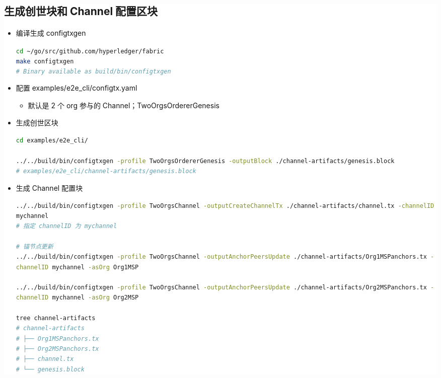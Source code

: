 ## 生成创世块和 Channel 配置区块
- 编译生成 configtxgen

    ```bash
    cd ~/go/src/github.com/hyperledger/fabric
    make configtxgen
    # Binary available as build/bin/configtxgen
    ```

- 配置 examples/e2e_cli/configtx.yaml
    - 默认是 2 个 org 参与的 Channel；TwoOrgsOrdererGenesis
- 生成创世区块

    ```bash
    cd examples/e2e_cli/

    ../../build/bin/configtxgen -profile TwoOrgsOrdererGenesis -outputBlock ./channel-artifacts/genesis.block
    # examples/e2e_cli/channel-artifacts/genesis.block
    ```

- 生成 Channel 配置块

    ```bash
    ../../build/bin/configtxgen -profile TwoOrgsChannel -outputCreateChannelTx ./channel-artifacts/channel.tx -channelID mychannel
    # 指定 channelID 为 mychannel

    # 锚节点更新
    ../../build/bin/configtxgen -profile TwoOrgsChannel -outputAnchorPeersUpdate ./channel-artifacts/Org1MSPanchors.tx -channelID mychannel -asOrg Org1MSP

    ../../build/bin/configtxgen -profile TwoOrgsChannel -outputAnchorPeersUpdate ./channel-artifacts/Org2MSPanchors.tx -channelID mychannel -asOrg Org2MSP

    tree channel-artifacts
    # channel-artifacts
    # ├── Org1MSPanchors.tx
    # ├── Org2MSPanchors.tx
    # ├── channel.tx
    # └── genesis.block
    ```
